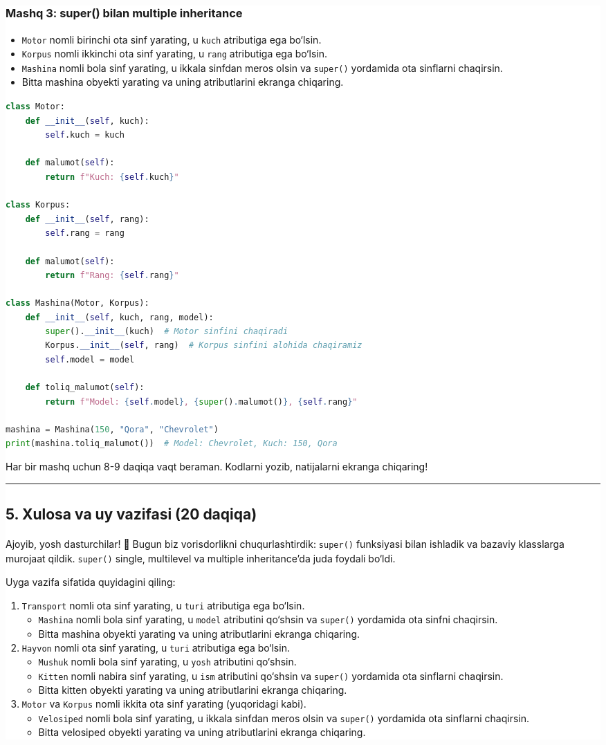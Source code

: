 ### Mashq 3: super() bilan multiple inheritance
- `Motor` nomli birinchi ota sinf yarating, u `kuch` atributiga ega bo‘lsin.  
- `Korpus` nomli ikkinchi ota sinf yarating, u `rang` atributiga ega bo‘lsin.  
- `Mashina` nomli bola sinf yarating, u ikkala sinfdan meros olsin va `super()` yordamida ota sinflarni chaqirsin.  
- Bitta mashina obyekti yarating va uning atributlarini ekranga chiqaring.

```python
class Motor:
    def __init__(self, kuch):
        self.kuch = kuch

    def malumot(self):
        return f"Kuch: {self.kuch}"

class Korpus:
    def __init__(self, rang):
        self.rang = rang

    def malumot(self):
        return f"Rang: {self.rang}"

class Mashina(Motor, Korpus):
    def __init__(self, kuch, rang, model):
        super().__init__(kuch)  # Motor sinfini chaqiradi
        Korpus.__init__(self, rang)  # Korpus sinfini alohida chaqiramiz
        self.model = model

    def toliq_malumot(self):
        return f"Model: {self.model}, {super().malumot()}, {self.rang}"

mashina = Mashina(150, "Qora", "Chevrolet")
print(mashina.toliq_malumot())  # Model: Chevrolet, Kuch: 150, Qora
```

Har bir mashq uchun 8-9 daqiqa vaqt beraman. Kodlarni yozib, natijalarni ekranga chiqaring!

---

## 5. Xulosa va uy vazifasi (20 daqiqa)

Ajoyib, yosh dasturchilar! 🎉 Bugun biz vorisdorlikni chuqurlashtirdik: `super()` funksiyasi bilan ishladik va bazaviy klasslarga murojaat qildik. `super()` single, multilevel va multiple inheritance’da juda foydali bo‘ldi.

Uyga vazifa sifatida quyidagini qiling:  
1. `Transport` nomli ota sinf yarating, u `turi` atributiga ega bo‘lsin.  
   - `Mashina` nomli bola sinf yarating, u `model` atributini qo‘shsin va `super()` yordamida ota sinfni chaqirsin.  
   - Bitta mashina obyekti yarating va uning atributlarini ekranga chiqaring.  
2. `Hayvon` nomli ota sinf yarating, u `turi` atributiga ega bo‘lsin.  
   - `Mushuk` nomli bola sinf yarating, u `yosh` atributini qo‘shsin.  
   - `Kitten` nomli nabira sinf yarating, u `ism` atributini qo‘shsin va `super()` yordamida ota sinflarni chaqirsin.  
   - Bitta kitten obyekti yarating va uning atributlarini ekranga chiqaring.  
3. `Motor` va `Korpus` nomli ikkita ota sinf yarating (yuqoridagi kabi).  
   - `Velosiped` nomli bola sinf yarating, u ikkala sinfdan meros olsin va `super()` yordamida ota sinflarni chaqirsin.  
   - Bitta velosiped obyekti yarating va uning atributlarini ekranga chiqaring.
